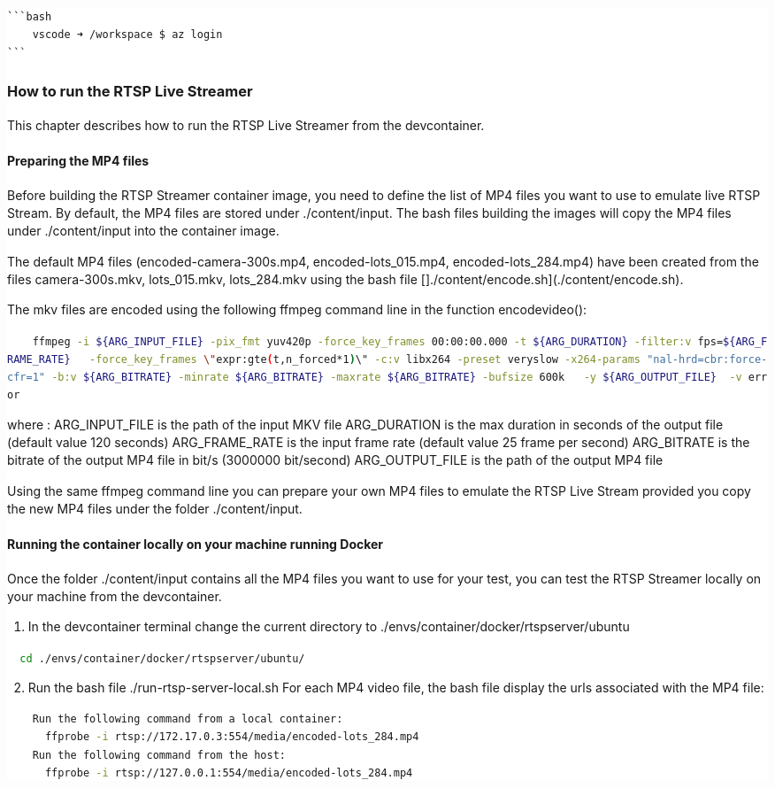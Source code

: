     ```bash
        vscode ➜ /workspace $ az login
    ```

### How to run the RTSP Live Streamer 

This chapter describes how to run the RTSP Live Streamer from the devcontainer.

#### Preparing the MP4 files 

Before building the RTSP Streamer container image, you need to define the list of MP4 files you want to use to emulate live RTSP Stream.
By default, the MP4 files are stored under ./content/input. The bash files building the images will copy the MP4 files under ./content/input into the container image.

The default MP4 files (encoded-camera-300s.mp4, encoded-lots_015.mp4, encoded-lots_284.mp4) have been created from the files camera-300s.mkv, lots_015.mkv, lots_284.mkv using the bash file []./content/encode.sh](./content/encode.sh).

The mkv files are encoded using the following ffmpeg command line in the function encodevideo():

```bash
    ffmpeg -i ${ARG_INPUT_FILE} -pix_fmt yuv420p -force_key_frames 00:00:00.000 -t ${ARG_DURATION} -filter:v fps=${ARG_FRAME_RATE}   -force_key_frames \"expr:gte(t,n_forced*1)\" -c:v libx264 -preset veryslow -x264-params "nal-hrd=cbr:force-cfr=1" -b:v ${ARG_BITRATE} -minrate ${ARG_BITRATE} -maxrate ${ARG_BITRATE} -bufsize 600k   -y ${ARG_OUTPUT_FILE}  -v error
```

where :
  ARG_INPUT_FILE is the path of the input MKV file
  ARG_DURATION is the max duration in seconds of the output file (default value 120 seconds)
  ARG_FRAME_RATE is the input frame rate (default value 25 frame per second)
  ARG_BITRATE is the bitrate of the output MP4 file in bit/s (3000000 bit/second)
  ARG_OUTPUT_FILE is the path of the output MP4 file 


Using the same ffmpeg command line you can prepare your own MP4 files to emulate the RTSP Live Stream provided you copy the new MP4 files under the folder ./content/input.

#### Running the container locally on your machine running Docker

Once the folder ./content/input contains all the MP4 files you want to use for your test, you can test the RTSP Streamer locally on your machine from the devcontainer.

1. In the devcontainer terminal change the current directory to  ./envs/container/docker/rtspserver/ubuntu
```bash
  cd ./envs/container/docker/rtspserver/ubuntu/
```

2. Run the bash file  ./run-rtsp-server-local.sh
For each MP4 video file, the bash file display the urls associated with the MP4 file: 
```bash
    Run the following command from a local container:
      ffprobe -i rtsp://172.17.0.3:554/media/encoded-lots_284.mp4
    Run the following command from the host:
      ffprobe -i rtsp://127.0.0.1:554/media/encoded-lots_284.mp4
```
